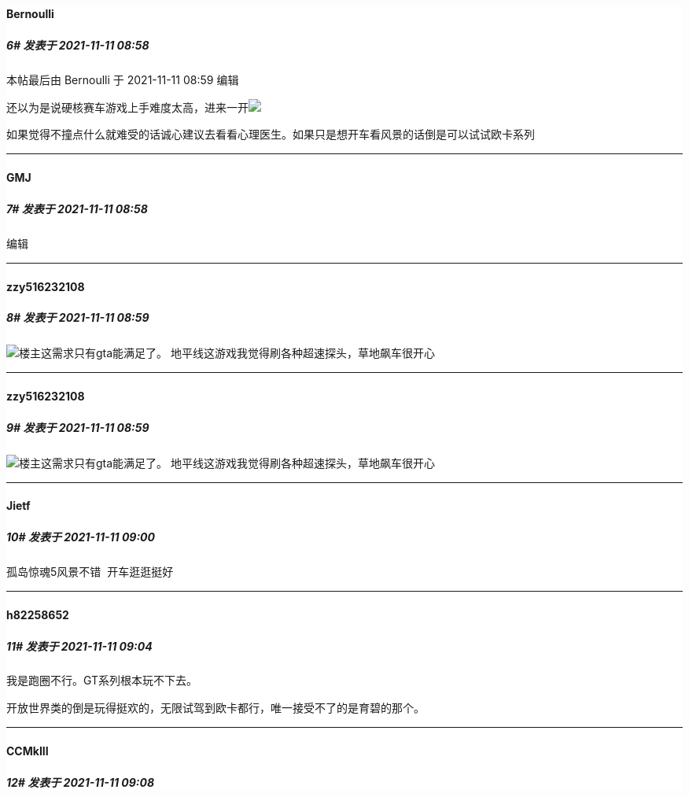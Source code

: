 ####  Bernoulli  
##### 6#       发表于 2021-11-11 08:58

 本帖最后由 Bernoulli 于 2021-11-11 08:59 编辑 

还以为是说硬核赛车游戏上手难度太高，进来一开<img src="https://static.saraba1st.com/image/smiley/face2017/001.png" referrerpolicy="no-referrer">

如果觉得不撞点什么就难受的话诚心建议去看看心理医生。如果只是想开车看风景的话倒是可以试试欧卡系列

*****

####  GMJ  
##### 7#       发表于 2021-11-11 08:58

编辑

*****

####  zzy516232108  
##### 8#       发表于 2021-11-11 08:59

<img src="https://static.saraba1st.com/image/smiley/face2017/068.png" referrerpolicy="no-referrer">楼主这需求只有gta能满足了。
地平线这游戏我觉得刷各种超速探头，草地飙车很开心

*****

####  zzy516232108  
##### 9#       发表于 2021-11-11 08:59

<img src="https://static.saraba1st.com/image/smiley/face2017/068.png" referrerpolicy="no-referrer">楼主这需求只有gta能满足了。
地平线这游戏我觉得刷各种超速探头，草地飙车很开心

*****

####  Jietf  
##### 10#       发表于 2021-11-11 09:00

孤岛惊魂5风景不错  开车逛逛挺好

*****

####  h82258652  
##### 11#       发表于 2021-11-11 09:04

我是跑圈不行。GT系列根本玩不下去。

开放世界类的倒是玩得挺欢的，无限试驾到欧卡都行，唯一接受不了的是育碧的那个。

*****

####  CCMkIII  
##### 12#       发表于 2021-11-11 09:08
